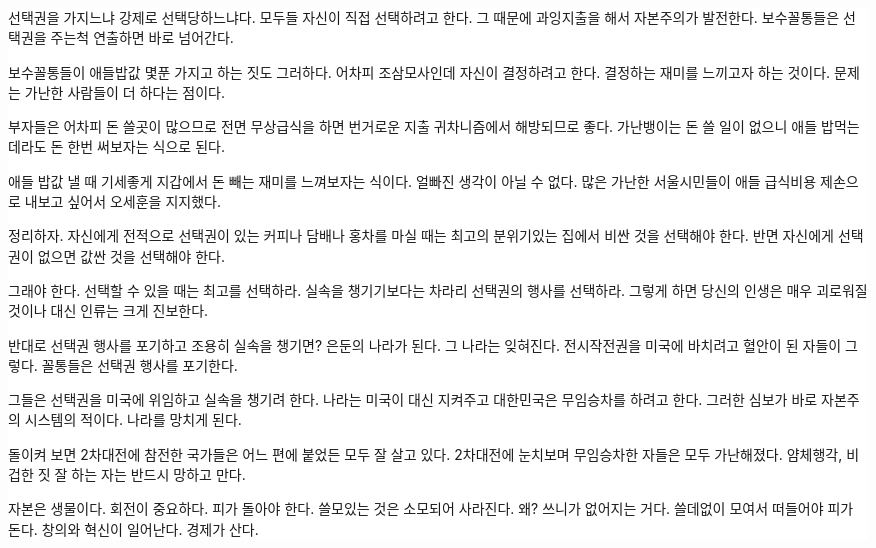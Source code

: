 
  


선택권을 가지느냐 강제로 선택당하느냐다. 모두들 자신이 직접 선택하려고 한다. 그 때문에 과잉지출을 해서 자본주의가 발전한다. 보수꼴통들은 선택권을 주는척 연출하면 바로 넘어간다. 


  


보수꼴통들이 애들밥값 몇푼 가지고 하는 짓도 그러하다. 어차피 조삼모사인데 자신이 결정하려고 한다. 결정하는 재미를 느끼고자 하는 것이다. 문제는 가난한 사람들이 더 하다는 점이다. 


  


부자들은 어차피 돈 쓸곳이 많으므로 전면 무상급식을 하면 번거로운 지출 귀차니즘에서 해방되므로 좋다. 가난뱅이는 돈 쓸 일이 없으니 애들 밥먹는데라도 돈 한번 써보자는 식으로 된다. 


  


애들 밥값 낼 때 기세좋게 지갑에서 돈 빼는 재미를 느껴보자는 식이다. 얼빠진 생각이 아닐 수 없다. 많은 가난한 서울시민들이 애들 급식비용 제손으로 내보고 싶어서 오세훈을 지지했다. 


  


정리하자. 자신에게 전적으로 선택권이 있는 커피나 담배나 홍차를 마실 때는 최고의 분위기있는 집에서 비싼 것을 선택해야 한다. 반면 자신에게 선택권이 없으면 값싼 것을 선택해야 한다. 


  


그래야 한다. 선택할 수 있을 때는 최고를 선택하라. 실속을 챙기기보다는 차라리 선택권의 행사를 선택하라. 그렇게 하면 당신의 인생은 매우 괴로워질 것이나 대신 인류는 크게 진보한다. 


  


반대로 선택권 행사를 포기하고 조용히 실속을 챙기면? 은둔의 나라가 된다. 그 나라는 잊혀진다. 전시작전권을 미국에 바치려고 혈안이 된 자들이 그렇다. 꼴통들은 선택권 행사를 포기한다.


  


그들은 선택권을 미국에 위임하고 실속을 챙기려 한다. 나라는 미국이 대신 지켜주고 대한민국은 무임승차를 하려고 한다. 그러한 심보가 바로 자본주의 시스템의 적이다. 나라를 망치게 된다.


  


돌이켜 보면 2차대전에 참전한 국가들은 어느 편에 붙었든 모두 잘 살고 있다. 2차대전에 눈치보며 무임승차한 자들은 모두 가난해졌다. 얌체행각, 비겁한 짓 잘 하는 자는 반드시 망하고 만다. 


  


자본은 생물이다. 회전이 중요하다. 피가 돌아야 한다. 쓸모있는 것은 소모되어 사라진다. 왜? 쓰니가 없어지는 거다. 쓸데없이 모여서 떠들어야 피가 돈다. 창의와 혁신이 일어난다. 경제가 산다. 


  




